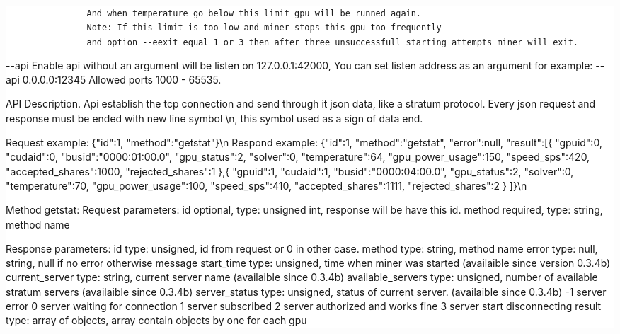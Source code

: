                     And when temperature go below this limit gpu will be runned again.
                    Note: If this limit is too low and miner stops this gpu too frequently 
                    and option --eexit equal 1 or 3 then after three unsuccessfull starting attempts miner will exit.
--api               Enable api without an argument will be listen on 127.0.0.1:42000,
                    You can set listen address as an argument for example: --api 0.0.0.0:12345
                    Allowed ports 1000 - 65535.





API Description.
Api establish the tcp connection and send through it json data, like a stratum protocol.
Every json request and response must be ended with new line symbol \n, this symbol used 
as a sign of data end. 

Request example: {"id":1, "method":"getstat"}\n
Respond example: {"id":1, "method":"getstat", "error":null, "result":[{
		"gpuid":0, 
		"cudaid":0, 
		"busid":"0000:01:00.0", 
		"gpu_status":2, 
		"solver":0, 
		"temperature":64, 
		"gpu_power_usage":150, 
		"speed_sps":420, 
		"accepted_shares":1000, 
		"rejected_shares":1
	},{
		"gpuid":1, 
		"cudaid":1, 
		"busid":"0000:04:00.0", 
		"gpu_status":2, 
		"solver":0, 
		"temperature":70, 
		"gpu_power_usage":100, 
		"speed_sps":410, 
		"accepted_shares":1111, 
		"rejected_shares":2
	}
]}\n

Method getstat:
  Request parameters:
    id       optional,  type: unsigned int,  response will be have this id.
    method   required,  type: string,        method name

  Response parameters:
    id                          type: unsigned,          id from request or 0 in other case.
    method                      type: string,            method name
    error                       type: null, string,      null if no error otherwise message 
    start_time                  type: unsigned,          time when miner was started (availaible since version 0.3.4b)
    current_server              type: string,            current server name (availaible since 0.3.4b)
    available_servers           type: unsigned,          number of available stratum servers (availaible since 0.3.4b)
    server_status               type: unsigned,          status of current server.  (availaible since 0.3.4b)
                                                         -1 server error
                                                         0  server waiting for connection
                                                         1 server subscribed
                                                         2 server authorized and works fine
                                                         3 server start disconnecting
    result                      type: array of objects,  array contain objects by one for each gpu
    